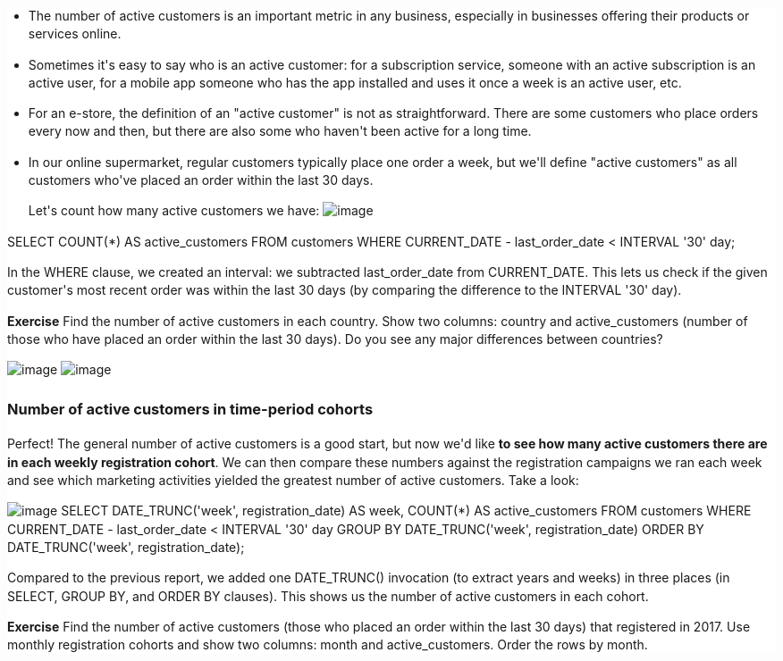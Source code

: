 - The number of active customers is an important metric in any business, especially in businesses offering their products or services online.
- Sometimes it's easy to say who is an active customer: for a subscription service, someone with an active subscription is an active user, for a mobile app someone who has the app installed and uses it once a week is an active user, etc.
- For an e-store, the definition of an "active customer" is not as straightforward. There are some customers who place orders every now and then, but there are also some who haven't been active for a long time.
- In our online supermarket, regular customers typically place one order a week, but we'll define "active customers" as all customers who've placed an order within the last 30 days.

  Let's count how many active customers we have:
![image](https://github.com/mythilyram/Customer-behavior-analysis/assets/123518126/5da0c5aa-9f70-483d-ab9d-d5c3de235ec2)

SELECT COUNT(*) AS active_customers
FROM customers
WHERE CURRENT_DATE - last_order_date < INTERVAL '30' day;

In the WHERE clause, we created an interval: we subtracted last_order_date from CURRENT_DATE. This lets us check if the given customer's most recent order was within the last 30 days (by comparing the difference to the INTERVAL '30' day).

**Exercise** 
Find the number of active customers in each country. Show two columns: country and active_customers (number of those who have placed an order within the last 30 days). Do you see any major differences between countries?

![image](https://github.com/mythilyram/Customer-behavior-analysis/assets/123518126/a8f87627-f928-4e37-8368-b5d60446e33d)
![image](https://github.com/mythilyram/Customer-behavior-analysis/assets/123518126/52eb7973-4d00-4d35-9742-1faaae6d1652)

### Number of active customers in time-period cohorts
Perfect! The general number of active customers is a good start, but now we'd like **to see how many active customers there are in each weekly registration cohort**. We can then compare these numbers against the registration campaigns we ran each week and see which marketing activities yielded the greatest number of active customers. Take a look:

![image](https://github.com/mythilyram/Customer-behavior-analysis/assets/123518126/a8869fc1-275d-4a47-b7d3-d931934133f2)
SELECT
  DATE_TRUNC('week', registration_date) AS week,
  COUNT(*) AS active_customers
FROM customers
WHERE CURRENT_DATE - last_order_date < INTERVAL '30' day
GROUP BY DATE_TRUNC('week', registration_date)
ORDER BY DATE_TRUNC('week', registration_date);

Compared to the previous report, we added one DATE_TRUNC() invocation (to extract years and weeks) in three places (in SELECT, GROUP BY, and ORDER BY clauses). This shows us the number of active customers in each cohort.

**Exercise** 
Find the number of active customers (those who placed an order within the last 30 days) that registered in 2017. Use monthly registration cohorts and show two columns: month and active_customers. Order the rows by month.
